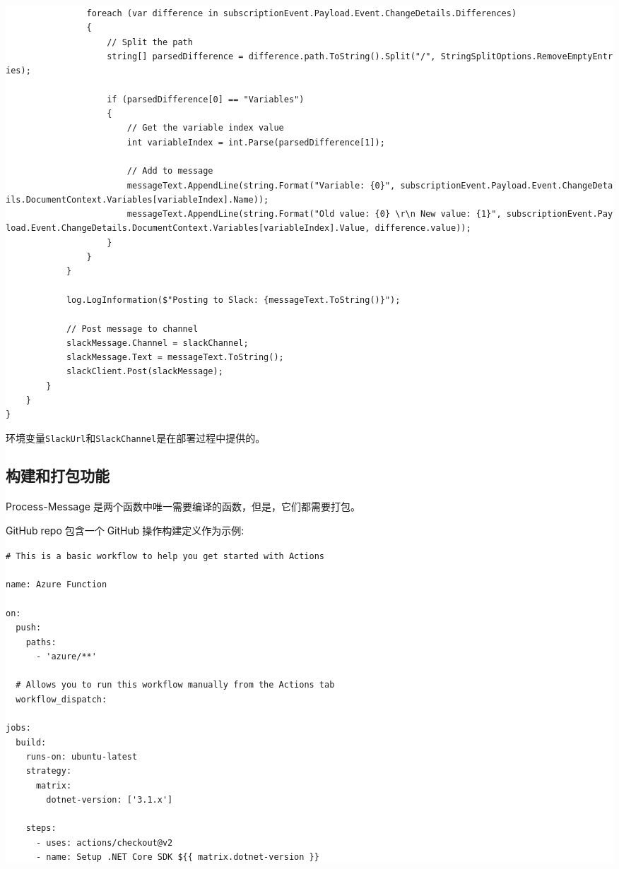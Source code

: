 ```
                foreach (var difference in subscriptionEvent.Payload.Event.ChangeDetails.Differences)
                {
                    // Split the path
                    string[] parsedDifference = difference.path.ToString().Split("/", StringSplitOptions.RemoveEmptyEntries);

                    if (parsedDifference[0] == "Variables")
                    {
                        // Get the variable index value
                        int variableIndex = int.Parse(parsedDifference[1]);

                        // Add to message
                        messageText.AppendLine(string.Format("Variable: {0}", subscriptionEvent.Payload.Event.ChangeDetails.DocumentContext.Variables[variableIndex].Name));
                        messageText.AppendLine(string.Format("Old value: {0} \r\n New value: {1}", subscriptionEvent.Payload.Event.ChangeDetails.DocumentContext.Variables[variableIndex].Value, difference.value));
                    }
                }
            }

            log.LogInformation($"Posting to Slack: {messageText.ToString()}");

            // Post message to channel
            slackMessage.Channel = slackChannel;
            slackMessage.Text = messageText.ToString();
            slackClient.Post(slackMessage);
        }
    }
} 
```

环境变量`SlackUrl`和`SlackChannel`是在部署过程中提供的。

## 构建和打包功能

Process-Message 是两个函数中唯一需要编译的函数，但是，它们都需要打包。

GitHub repo 包含一个 GitHub 操作构建定义作为示例:

```
# This is a basic workflow to help you get started with Actions

name: Azure Function

on:
  push:
    paths:
      - 'azure/**'

  # Allows you to run this workflow manually from the Actions tab
  workflow_dispatch:

jobs:
  build:
    runs-on: ubuntu-latest
    strategy:
      matrix:
        dotnet-version: ['3.1.x']

    steps:
      - uses: actions/checkout@v2
      - name: Setup .NET Core SDK ${{ matrix.dotnet-version }}
```